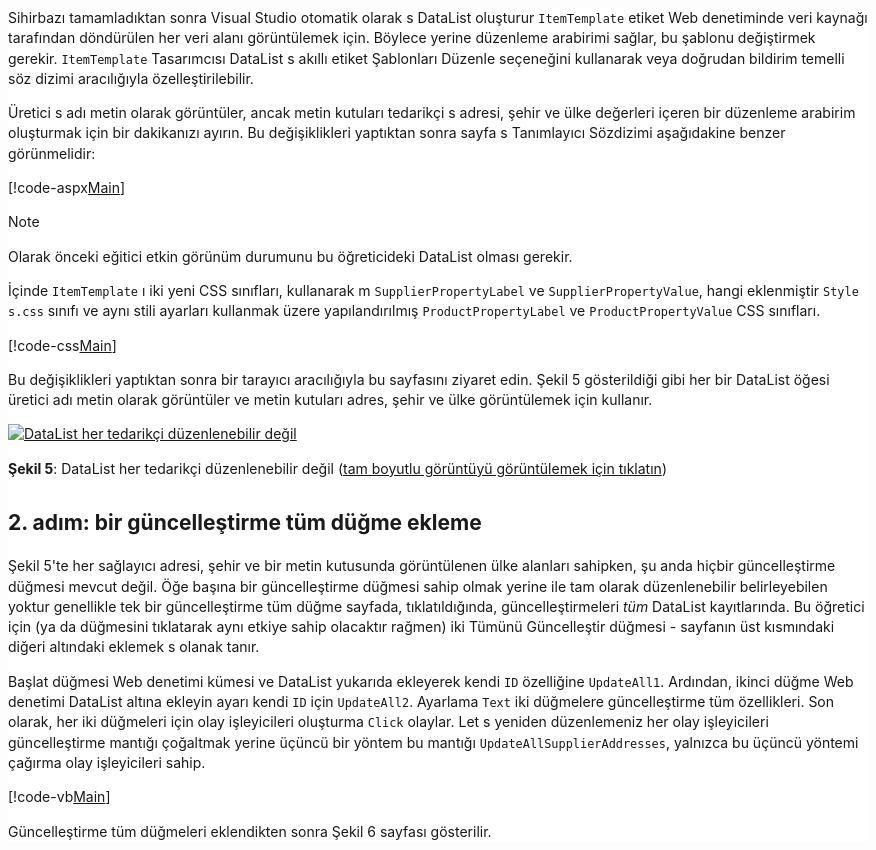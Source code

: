 
Sihirbazı tamamladıktan sonra Visual Studio otomatik olarak s DataList oluşturur `ItemTemplate` etiket Web denetiminde veri kaynağı tarafından döndürülen her veri alanı görüntülemek için. Böylece yerine düzenleme arabirimi sağlar, bu şablonu değiştirmek gerekir. `ItemTemplate` Tasarımcısı DataList s akıllı etiket Şablonları Düzenle seçeneğini kullanarak veya doğrudan bildirim temelli söz dizimi aracılığıyla özelleştirilebilir.

Üretici s adı metin olarak görüntüler, ancak metin kutuları tedarikçi s adresi, şehir ve ülke değerleri içeren bir düzenleme arabirim oluşturmak için bir dakikanızı ayırın. Bu değişiklikleri yaptıktan sonra sayfa s Tanımlayıcı Sözdizimi aşağıdakine benzer görünmelidir:


[!code-aspx[Main](performing-batch-updates-vb/samples/sample1.aspx)]

> [!NOTE]
> Olarak önceki eğitici etkin görünüm durumunu bu öğreticideki DataList olması gerekir.


İçinde `ItemTemplate` ı iki yeni CSS sınıfları, kullanarak m `SupplierPropertyLabel` ve `SupplierPropertyValue`, hangi eklenmiştir `Styles.css` sınıfı ve aynı stili ayarları kullanmak üzere yapılandırılmış `ProductPropertyLabel` ve `ProductPropertyValue` CSS sınıfları.


[!code-css[Main](performing-batch-updates-vb/samples/sample2.css)]

Bu değişiklikleri yaptıktan sonra bir tarayıcı aracılığıyla bu sayfasını ziyaret edin. Şekil 5 gösterildiği gibi her bir DataList öğesi üretici adı metin olarak görüntüler ve metin kutuları adres, şehir ve ülke görüntülemek için kullanır.


[![DataList her tedarikçi düzenlenebilir değil](performing-batch-updates-vb/_static/image14.png)](performing-batch-updates-vb/_static/image13.png)

**Şekil 5**: DataList her tedarikçi düzenlenebilir değil ([tam boyutlu görüntüyü görüntülemek için tıklatın](performing-batch-updates-vb/_static/image15.png))


## <a name="step-2-adding-an-update-all-button"></a>2. adım: bir güncelleştirme tüm düğme ekleme

Şekil 5'te her sağlayıcı adresi, şehir ve bir metin kutusunda görüntülenen ülke alanları sahipken, şu anda hiçbir güncelleştirme düğmesi mevcut değil. Öğe başına bir güncelleştirme düğmesi sahip olmak yerine ile tam olarak düzenlenebilir belirleyebilen yoktur genellikle tek bir güncelleştirme tüm düğme sayfada, tıklatıldığında, güncelleştirmeleri *tüm* DataList kayıtlarında. Bu öğretici için (ya da düğmesini tıklatarak aynı etkiye sahip olacaktır rağmen) iki Tümünü Güncelleştir düğmesi - sayfanın üst kısmındaki diğeri altındaki eklemek s olanak tanır.

Başlat düğmesi Web denetimi kümesi ve DataList yukarıda ekleyerek kendi `ID` özelliğine `UpdateAll1`. Ardından, ikinci düğme Web denetimi DataList altına ekleyin ayarı kendi `ID` için `UpdateAll2`. Ayarlama `Text` iki düğmelere güncelleştirme tüm özellikleri. Son olarak, her iki düğmeleri için olay işleyicileri oluşturma `Click` olaylar. Let s yeniden düzenlemeniz her olay işleyicileri güncelleştirme mantığı çoğaltmak yerine üçüncü bir yöntem bu mantığı `UpdateAllSupplierAddresses`, yalnızca bu üçüncü yöntemi çağırma olay işleyicileri sahip.


[!code-vb[Main](performing-batch-updates-vb/samples/sample3.vb)]

Güncelleştirme tüm düğmeleri eklendikten sonra Şekil 6 sayfası gösterilir.
